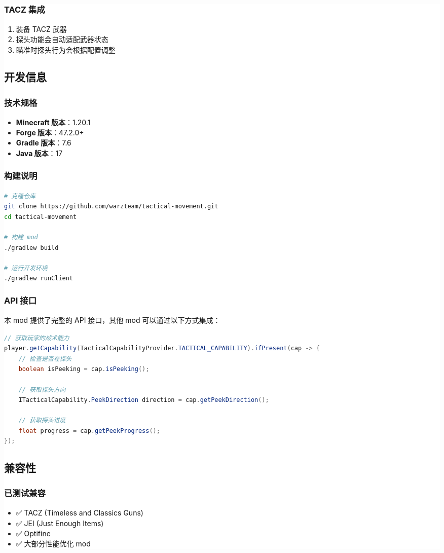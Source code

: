 ### TACZ 集成
1. 装备 TACZ 武器
2. 探头功能会自动适配武器状态
3. 瞄准时探头行为会根据配置调整

## 开发信息

### 技术规格
- **Minecraft 版本**：1.20.1
- **Forge 版本**：47.2.0+
- **Gradle 版本**：7.6
- **Java 版本**：17

### 构建说明
```bash
# 克隆仓库
git clone https://github.com/warzteam/tactical-movement.git
cd tactical-movement

# 构建 mod
./gradlew build

# 运行开发环境
./gradlew runClient
```

### API 接口
本 mod 提供了完整的 API 接口，其他 mod 可以通过以下方式集成：

```java
// 获取玩家的战术能力
player.getCapability(TacticalCapabilityProvider.TACTICAL_CAPABILITY).ifPresent(cap -> {
    // 检查是否在探头
    boolean isPeeking = cap.isPeeking();
    
    // 获取探头方向
    ITacticalCapability.PeekDirection direction = cap.getPeekDirection();
    
    // 获取探头进度
    float progress = cap.getPeekProgress();
});
```

## 兼容性

### 已测试兼容
- ✅ TACZ (Timeless and Classics Guns)
- ✅ JEI (Just Enough Items)
- ✅ Optifine
- ✅ 大部分性能优化 mod
